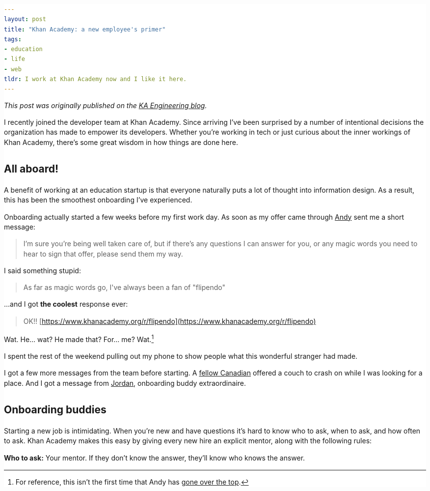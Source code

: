 ```yaml
---
layout: post
title: "Khan Academy: a new employee's primer"
tags:
- education
- life
- web
tldr: I work at Khan Academy now and I like it here.
---
```


*This post was originally published on the [KA Engineering blog](http://engineering.khanacademy.org/posts/new-employees-primer.htm).*

I recently joined the developer team at Khan Academy. Since arriving I’ve been surprised by a number of intentional decisions the organization has made to empower its developers. Whether you’re working in tech or just curious about the inner workings of Khan Academy, there’s some great wisdom in how things are done here.


## All aboard!
A benefit of working at an education startup is that everyone naturally puts a lot of thought into information design. As a result, this has been the smoothest onboarding I’ve experienced.

Onboarding actually started a few weeks before my first work day. As soon as my offer came through [Andy](http://andymatuschak.org/) sent me a short message:

> I’m sure you’re being well taken care of, but if there’s any questions I can answer for you, or any magic words you need to hear to sign that offer, please send them my way.

I said something stupid:

>  As far as magic words go, I've always been a fan of "flipendo"

...and I got **the coolest** response ever:

> OK!! [https://www.khanacademy.org/r/flipendo](https://www.khanacademy.org/r/flipendo)

Wat. He… wat? He made that? For… me? Wat.[^1]

I spent the rest of the weekend pulling out my phone to show people what this wonderful stranger had made.

I got a few more messages from the team before starting. A [fellow Canadian](http://david-hu.com/) offered a couch to crash on while I was looking for a place. And I got a message from [Jordan](http://jordanscales.com/), onboarding buddy extraordinaire.


## Onboarding buddies
Starting a new job is intimidating. When you’re new and have questions it’s hard to know who to ask, when to ask, and how often to ask. Khan Academy makes this easy by giving every new hire an explicit mentor, along with the following rules:

**Who to ask:** Your mentor. If they don’t know the answer, they’ll know who knows the answer.


[^1]: For reference, this isn’t the first time that Andy has [gone over the top](http://bjk5.com/post/92617394126/going-over-the-top).
[^2]: My heels were injured at the time but the walk seemed important so I didn’t mention it.
[^3]: Eventually I discovered that sitting was also an option and that I didn’t have to damage my body to talk to people.
[^4]: …without breaking everything.
[^5]: Of course, you can also delegate it to support if it’s a doozy.
[^6]: We also send a small group out to Castro Street every Friday on opt-in lunch dates. This is far less common as far as I’m aware.
[^7]: This post is almost two years old. Since then we’ve released a [full mobile app](https://itunes.apple.com/us/app/khan-academy-learn-math-biology/id469863705?mt=8) and quintupled our [computer programming content](https://www.khanacademy.org/computing/computer-programming)! Looks like this “shipping” thing is working out pretty well.
[^8]: Our webapp actually used to be [completely open](https://code.google.com/p/khanacademy/source/browse/trunk/?r=2)!
[^9]: For example, our first commit using [React](https://facebook.github.io/react/) landed one week after the first public commit of React itself.
